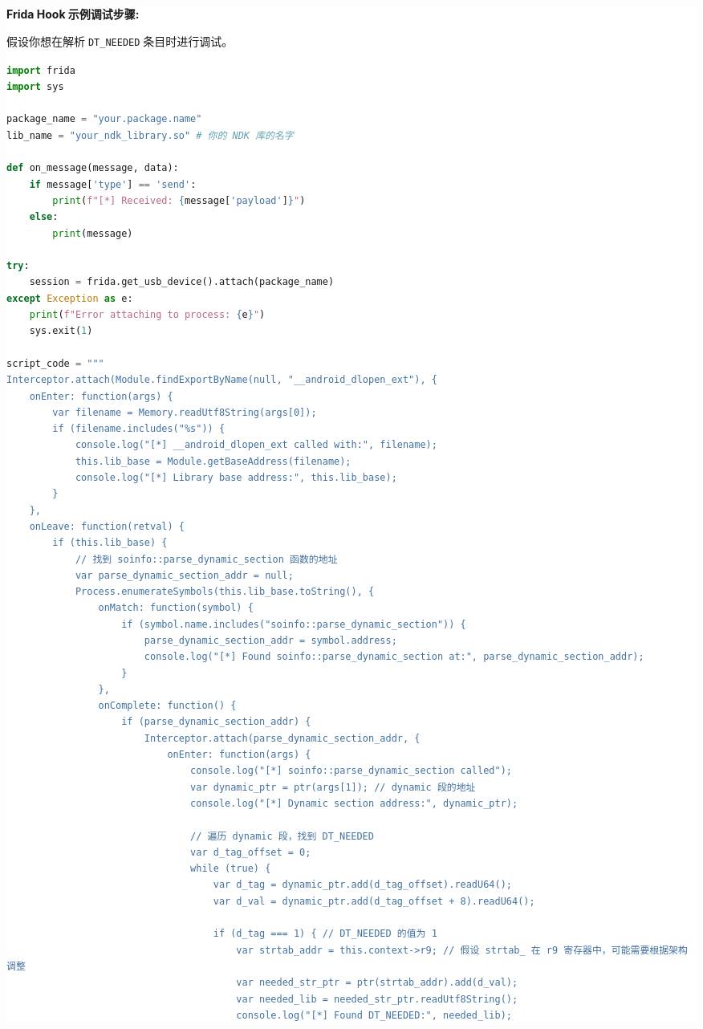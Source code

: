 **Frida Hook 示例调试步骤:**

假设你想在解析 `DT_NEEDED` 条目时进行调试。

```python
import frida
import sys

package_name = "your.package.name"
lib_name = "your_ndk_library.so" # 你的 NDK 库的名字

def on_message(message, data):
    if message['type'] == 'send':
        print(f"[*] Received: {message['payload']}")
    else:
        print(message)

try:
    session = frida.get_usb_device().attach(package_name)
except Exception as e:
    print(f"Error attaching to process: {e}")
    sys.exit(1)

script_code = """
Interceptor.attach(Module.findExportByName(null, "__android_dlopen_ext"), {
    onEnter: function(args) {
        var filename = Memory.readUtf8String(args[0]);
        if (filename.includes("%s")) {
            console.log("[*] __android_dlopen_ext called with:", filename);
            this.lib_base = Module.getBaseAddress(filename);
            console.log("[*] Library base address:", this.lib_base);
        }
    },
    onLeave: function(retval) {
        if (this.lib_base) {
            // 找到 soinfo::parse_dynamic_section 函数的地址
            var parse_dynamic_section_addr = null;
            Process.enumerateSymbols(this.lib_base.toString(), {
                onMatch: function(symbol) {
                    if (symbol.name.includes("soinfo::parse_dynamic_section")) {
                        parse_dynamic_section_addr = symbol.address;
                        console.log("[*] Found soinfo::parse_dynamic_section at:", parse_dynamic_section_addr);
                    }
                },
                onComplete: function() {
                    if (parse_dynamic_section_addr) {
                        Interceptor.attach(parse_dynamic_section_addr, {
                            onEnter: function(args) {
                                console.log("[*] soinfo::parse_dynamic_section called");
                                var dynamic_ptr = ptr(args[1]); // dynamic 段的地址
                                console.log("[*] Dynamic section address:", dynamic_ptr);

                                // 遍历 dynamic 段，找到 DT_NEEDED
                                var d_tag_offset = 0;
                                while (true) {
                                    var d_tag = dynamic_ptr.add(d_tag_offset).readU64();
                                    var d_val = dynamic_ptr.add(d_tag_offset + 8).readU64();

                                    if (d_tag === 1) { // DT_NEEDED 的值为 1
                                        var strtab_addr = this.context->r9; // 假设 strtab_ 在 r9 寄存器中，可能需要根据架构调整
                                        var needed_str_ptr = ptr(strtab_addr).add(d_val);
                                        var needed_lib = needed_str_ptr.readUtf8String();
                                        console.log("[*] Found DT_NEEDED:", needed_lib);
```